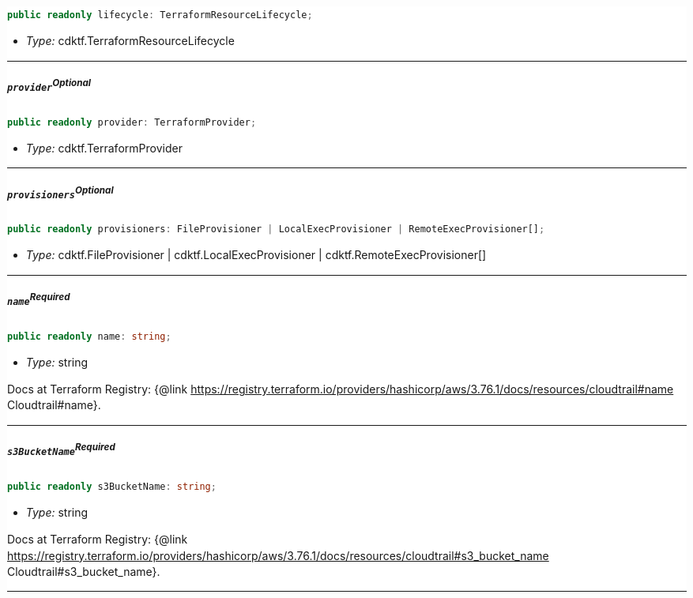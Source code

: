 ```typescript
public readonly lifecycle: TerraformResourceLifecycle;
```

- *Type:* cdktf.TerraformResourceLifecycle

---

##### `provider`<sup>Optional</sup> <a name="provider" id="@cdktf/aws-cdk.cloudtrail.CloudtrailConfig.property.provider"></a>

```typescript
public readonly provider: TerraformProvider;
```

- *Type:* cdktf.TerraformProvider

---

##### `provisioners`<sup>Optional</sup> <a name="provisioners" id="@cdktf/aws-cdk.cloudtrail.CloudtrailConfig.property.provisioners"></a>

```typescript
public readonly provisioners: FileProvisioner | LocalExecProvisioner | RemoteExecProvisioner[];
```

- *Type:* cdktf.FileProvisioner | cdktf.LocalExecProvisioner | cdktf.RemoteExecProvisioner[]

---

##### `name`<sup>Required</sup> <a name="name" id="@cdktf/aws-cdk.cloudtrail.CloudtrailConfig.property.name"></a>

```typescript
public readonly name: string;
```

- *Type:* string

Docs at Terraform Registry: {@link https://registry.terraform.io/providers/hashicorp/aws/3.76.1/docs/resources/cloudtrail#name Cloudtrail#name}.

---

##### `s3BucketName`<sup>Required</sup> <a name="s3BucketName" id="@cdktf/aws-cdk.cloudtrail.CloudtrailConfig.property.s3BucketName"></a>

```typescript
public readonly s3BucketName: string;
```

- *Type:* string

Docs at Terraform Registry: {@link https://registry.terraform.io/providers/hashicorp/aws/3.76.1/docs/resources/cloudtrail#s3_bucket_name Cloudtrail#s3_bucket_name}.

---
